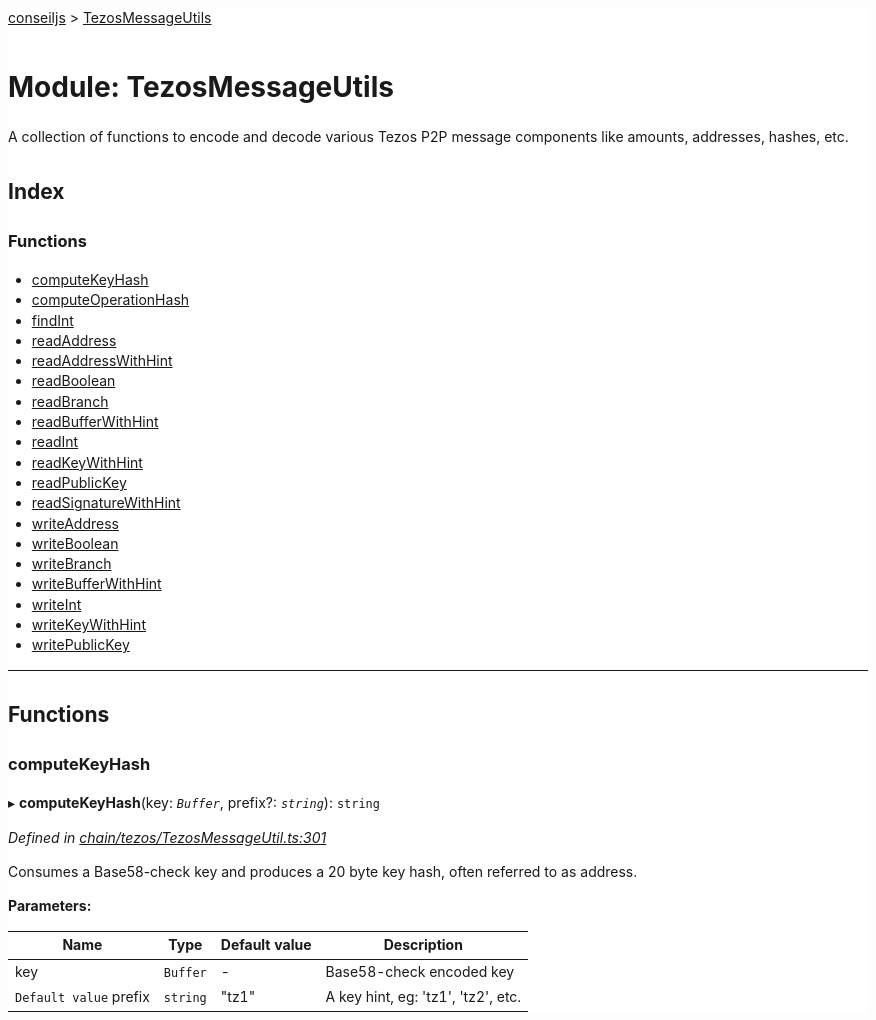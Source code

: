[conseiljs](../README.md) > [TezosMessageUtils](../modules/tezosmessageutils.md)

# Module: TezosMessageUtils

A collection of functions to encode and decode various Tezos P2P message components like amounts, addresses, hashes, etc.

## Index

### Functions

* [computeKeyHash](tezosmessageutils.md#computekeyhash)
* [computeOperationHash](tezosmessageutils.md#computeoperationhash)
* [findInt](tezosmessageutils.md#findint)
* [readAddress](tezosmessageutils.md#readaddress)
* [readAddressWithHint](tezosmessageutils.md#readaddresswithhint)
* [readBoolean](tezosmessageutils.md#readboolean)
* [readBranch](tezosmessageutils.md#readbranch)
* [readBufferWithHint](tezosmessageutils.md#readbufferwithhint)
* [readInt](tezosmessageutils.md#readint)
* [readKeyWithHint](tezosmessageutils.md#readkeywithhint)
* [readPublicKey](tezosmessageutils.md#readpublickey)
* [readSignatureWithHint](tezosmessageutils.md#readsignaturewithhint)
* [writeAddress](tezosmessageutils.md#writeaddress)
* [writeBoolean](tezosmessageutils.md#writeboolean)
* [writeBranch](tezosmessageutils.md#writebranch)
* [writeBufferWithHint](tezosmessageutils.md#writebufferwithhint)
* [writeInt](tezosmessageutils.md#writeint)
* [writeKeyWithHint](tezosmessageutils.md#writekeywithhint)
* [writePublicKey](tezosmessageutils.md#writepublickey)

---

## Functions

<a id="computekeyhash"></a>

###  computeKeyHash

▸ **computeKeyHash**(key: *`Buffer`*, prefix?: *`string`*): `string`

*Defined in [chain/tezos/TezosMessageUtil.ts:301](https://github.com/Cryptonomic/ConseilJS/blob/6ee1a2c/src/chain/tezos/TezosMessageUtil.ts#L301)*

Consumes a Base58-check key and produces a 20 byte key hash, often referred to as address.

**Parameters:**

| Name | Type | Default value | Description |
| ------ | ------ | ------ | ------ |
| key | `Buffer` | - |  Base58-check encoded key |
| `Default value` prefix | `string` | &quot;tz1&quot; |  A key hint, eg: 'tz1', 'tz2', etc. |
